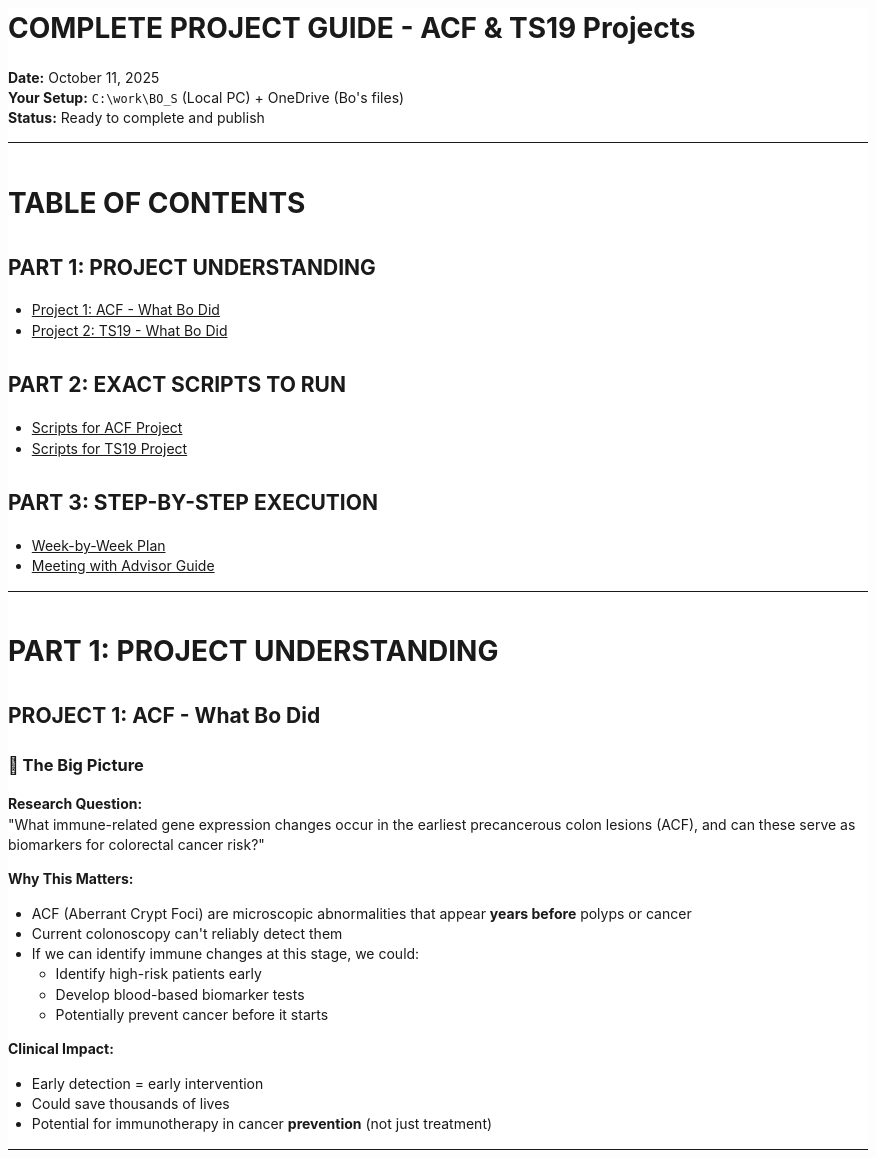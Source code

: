 # COMPLETE PROJECT GUIDE - ACF & TS19 Projects

**Date:** October 11, 2025  
**Your Setup:** `C:\work\BO_S` (Local PC) + OneDrive (Bo's files)  
**Status:** Ready to complete and publish

---

# TABLE OF CONTENTS

## PART 1: PROJECT UNDERSTANDING
- [Project 1: ACF - What Bo Did](#project-1-acf---what-bo-did)
- [Project 2: TS19 - What Bo Did](#project-2-ts19---what-bo-did)

## PART 2: EXACT SCRIPTS TO RUN
- [Scripts for ACF Project](#scripts-for-acf-project)
- [Scripts for TS19 Project](#scripts-for-ts19-project)

## PART 3: STEP-BY-STEP EXECUTION
- [Week-by-Week Plan](#week-by-week-plan)
- [Meeting with Advisor Guide](#meeting-with-advisor-guide)

---

# PART 1: PROJECT UNDERSTANDING

## PROJECT 1: ACF - What Bo Did

### 🎯 The Big Picture

**Research Question:**  
"What immune-related gene expression changes occur in the earliest precancerous colon lesions (ACF), and can these serve as biomarkers for colorectal cancer risk?"

**Why This Matters:**
- ACF (Aberrant Crypt Foci) are microscopic abnormalities that appear **years before** polyps or cancer
- Current colonoscopy can't reliably detect them
- If we can identify immune changes at this stage, we could:
  - Identify high-risk patients early
  - Develop blood-based biomarker tests
  - Potentially prevent cancer before it starts

**Clinical Impact:**
- Early detection = early intervention
- Could save thousands of lives
- Potential for immunotherapy in cancer **prevention** (not just treatment)

---